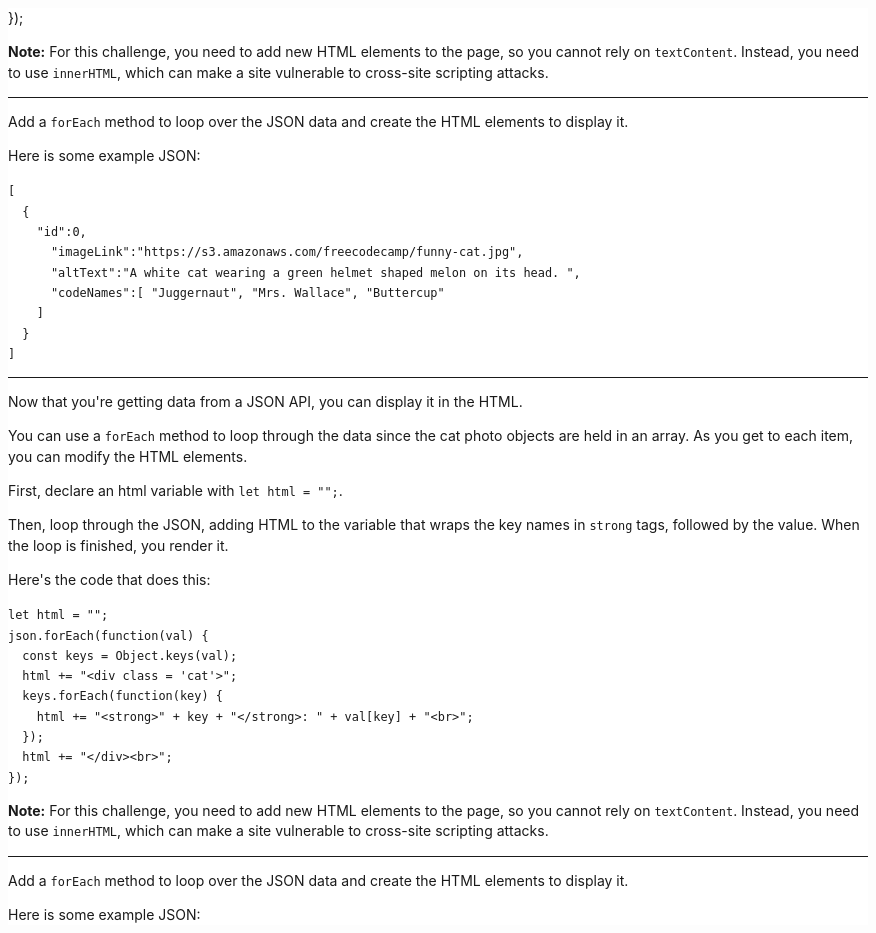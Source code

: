 <span class="token punctuation">}</span><span class="token punctuation">)</span><span class="token punctuation">;</span>
</code></pre>
<p><strong>Note:</strong> For this challenge, you need to add new HTML elements to the page, so you cannot rely on <code>textContent</code>. Instead, you need to use <code>innerHTML</code>, which can make a site vulnerable to cross-site scripting attacks.</p>
</section></div><hr/><div><section id="instructions">
<p>Add a <code>forEach</code> method to loop over the JSON data and create the HTML elements to display it.</p>
<p>Here is some example JSON:</p>
<pre class="language-json" tabindex="0"><code class="language-json">[
  {
    "id":0,
      "imageLink":"https://s3.amazonaws.com/freecodecamp/funny-cat.jpg",
      "altText":"A white cat wearing a green helmet shaped melon on its head. ",
      "codeNames":[ "Juggernaut", "Mrs. Wallace", "Buttercup"
    ]
  }
]
</code></pre>
</section></div><hr/></div><div class="challenge-instructions json-apis-and-ajax"><div><section id="description">
<p>Now that you're getting data from a JSON API, you can display it in the HTML.</p>
<p>You can use a <code>forEach</code> method to loop through the data since the cat photo objects are held in an array. As you get to each item, you can modify the HTML elements.</p>
<p>First, declare an html variable with <code>let html = "";</code>.</p>
<p>Then, loop through the JSON, adding HTML to the variable that wraps the key names in <code>strong</code> tags, followed by the value. When the loop is finished, you render it.</p>
<p>Here's the code that does this:</p>
<pre class="language-js" tabindex="0"><code class="language-js"><span class="token keyword">let</span> html <span class="token operator">=</span> <span class="token string">""</span><span class="token punctuation">;</span>
json<span class="token punctuation">.</span><span class="token function">forEach</span><span class="token punctuation">(</span><span class="token keyword">function</span><span class="token punctuation">(</span><span class="token parameter">val</span><span class="token punctuation">)</span> <span class="token punctuation">{</span>
  <span class="token keyword">const</span> keys <span class="token operator">=</span> Object<span class="token punctuation">.</span><span class="token function">keys</span><span class="token punctuation">(</span>val<span class="token punctuation">)</span><span class="token punctuation">;</span>
  html <span class="token operator">+=</span> <span class="token string">"&lt;div class = 'cat'&gt;"</span><span class="token punctuation">;</span>
  keys<span class="token punctuation">.</span><span class="token function">forEach</span><span class="token punctuation">(</span><span class="token keyword">function</span><span class="token punctuation">(</span><span class="token parameter">key</span><span class="token punctuation">)</span> <span class="token punctuation">{</span>
    html <span class="token operator">+=</span> <span class="token string">"&lt;strong&gt;"</span> <span class="token operator">+</span> key <span class="token operator">+</span> <span class="token string">"&lt;/strong&gt;: "</span> <span class="token operator">+</span> val<span class="token punctuation">[</span>key<span class="token punctuation">]</span> <span class="token operator">+</span> <span class="token string">"&lt;br&gt;"</span><span class="token punctuation">;</span>
  <span class="token punctuation">}</span><span class="token punctuation">)</span><span class="token punctuation">;</span>
  html <span class="token operator">+=</span> <span class="token string">"&lt;/div&gt;&lt;br&gt;"</span><span class="token punctuation">;</span>
<span class="token punctuation">}</span><span class="token punctuation">)</span><span class="token punctuation">;</span>
</code></pre>
<p><strong>Note:</strong> For this challenge, you need to add new HTML elements to the page, so you cannot rely on <code>textContent</code>. Instead, you need to use <code>innerHTML</code>, which can make a site vulnerable to cross-site scripting attacks.</p>
</section></div><hr/><div><section id="instructions">
<p>Add a <code>forEach</code> method to loop over the JSON data and create the HTML elements to display it.</p>
<p>Here is some example JSON:</p>